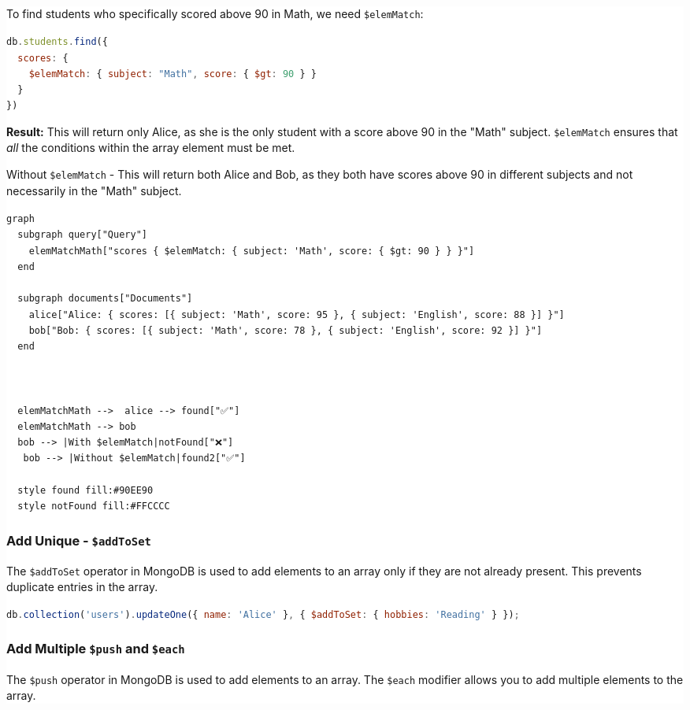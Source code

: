 To find students who specifically scored above 90 in Math, we need `$elemMatch`:

```javascript
db.students.find({ 
  scores: { 
    $elemMatch: { subject: "Math", score: { $gt: 90 } } 
  } 
})
```

**Result:** This will return only Alice, as she is the only student with a score above 90 in the "Math" subject. `$elemMatch` ensures that *all* the conditions within the array element must be met.


Without `$elemMatch` - This will return both Alice and Bob, as they both have scores above 90 in different subjects and not necessarily in the "Math" subject.



```mermaid
graph 
  subgraph query["Query"]
    elemMatchMath["scores { $elemMatch: { subject: 'Math', score: { $gt: 90 } } }"]
  end

  subgraph documents["Documents"]
    alice["Alice: { scores: [{ subject: 'Math', score: 95 }, { subject: 'English', score: 88 }] }"]
    bob["Bob: { scores: [{ subject: 'Math', score: 78 }, { subject: 'English', score: 92 }] }"]
  end



  elemMatchMath -->  alice --> found["✅"]
  elemMatchMath --> bob 
  bob --> |With $elemMatch|notFound["❌"]
   bob --> |Without $elemMatch|found2["✅"]

  style found fill:#90EE90
  style notFound fill:#FFCCCC

```

### Add Unique - `$addToSet`

The `$addToSet` operator in MongoDB is used to add elements to an array only if they are not already present. This prevents duplicate entries in the array.

```javascript
db.collection('users').updateOne({ name: 'Alice' }, { $addToSet: { hobbies: 'Reading' } });
```


### Add Multiple  `$push` and `$each`

The `$push` operator in MongoDB is used to add elements to an array. The `$each` modifier allows you to add multiple elements to the array.
